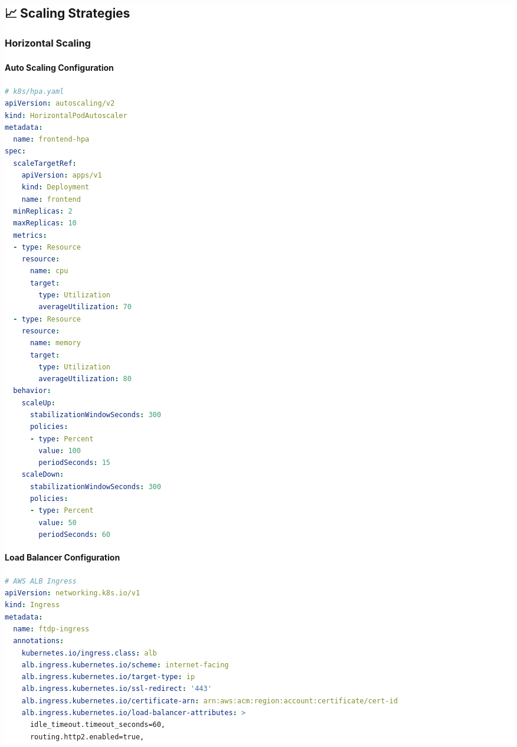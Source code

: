 
## 📈 Scaling Strategies

### Horizontal Scaling

#### Auto Scaling Configuration
```yaml
# k8s/hpa.yaml
apiVersion: autoscaling/v2
kind: HorizontalPodAutoscaler
metadata:
  name: frontend-hpa
spec:
  scaleTargetRef:
    apiVersion: apps/v1
    kind: Deployment
    name: frontend
  minReplicas: 2
  maxReplicas: 10
  metrics:
  - type: Resource
    resource:
      name: cpu
      target:
        type: Utilization
        averageUtilization: 70
  - type: Resource
    resource:
      name: memory
      target:
        type: Utilization
        averageUtilization: 80
  behavior:
    scaleUp:
      stabilizationWindowSeconds: 300
      policies:
      - type: Percent
        value: 100
        periodSeconds: 15
    scaleDown:
      stabilizationWindowSeconds: 300
      policies:
      - type: Percent
        value: 50
        periodSeconds: 60
```

#### Load Balancer Configuration
```yaml
# AWS ALB Ingress
apiVersion: networking.k8s.io/v1
kind: Ingress
metadata:
  name: ftdp-ingress
  annotations:
    kubernetes.io/ingress.class: alb
    alb.ingress.kubernetes.io/scheme: internet-facing
    alb.ingress.kubernetes.io/target-type: ip
    alb.ingress.kubernetes.io/ssl-redirect: '443'
    alb.ingress.kubernetes.io/certificate-arn: arn:aws:acm:region:account:certificate/cert-id
    alb.ingress.kubernetes.io/load-balancer-attributes: >
      idle_timeout.timeout_seconds=60,
      routing.http2.enabled=true,
```